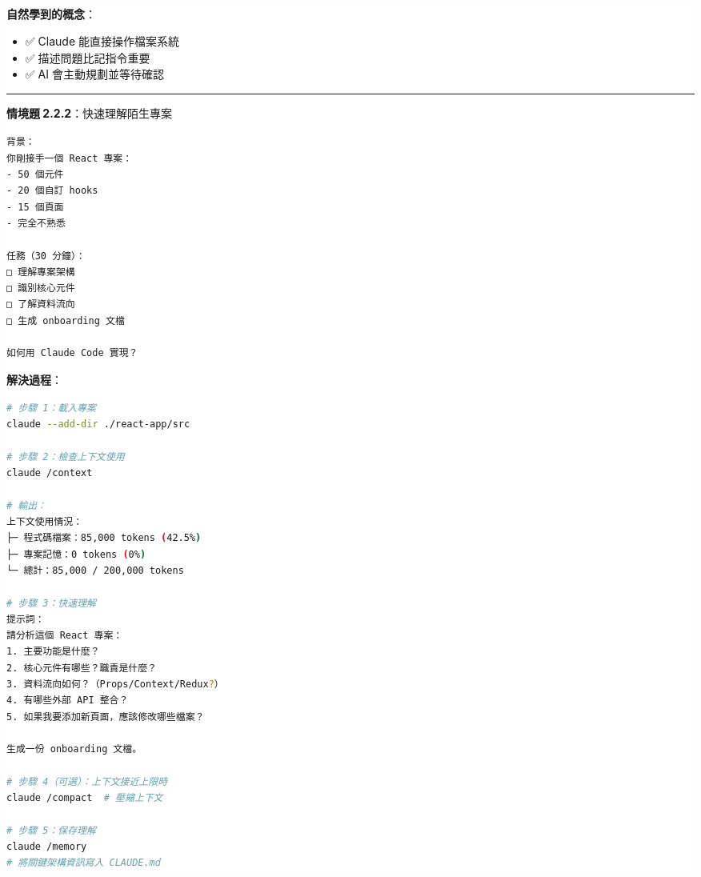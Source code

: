 **自然學到的概念**：
- ✅ Claude 能直接操作檔案系統
- ✅ 描述問題比記指令重要
- ✅ AI 會主動規劃並等待確認

---

**情境題 2.2.2**：快速理解陌生專案

```
背景：
你剛接手一個 React 專案：
- 50 個元件
- 20 個自訂 hooks
- 15 個頁面
- 完全不熟悉

任務（30 分鐘）：
□ 理解專案架構
□ 識別核心元件
□ 了解資料流向
□ 生成 onboarding 文檔

如何用 Claude Code 實現？
```

**解決過程**：
```bash
# 步驟 1：載入專案
claude --add-dir ./react-app/src

# 步驟 2：檢查上下文使用
claude /context

# 輸出：
上下文使用情況：
├─ 程式碼檔案：85,000 tokens (42.5%)
├─ 專案記憶：0 tokens (0%)
└─ 總計：85,000 / 200,000 tokens

# 步驟 3：快速理解
提示詞：
請分析這個 React 專案：
1. 主要功能是什麼？
2. 核心元件有哪些？職責是什麼？
3. 資料流向如何？（Props/Context/Redux?）
4. 有哪些外部 API 整合？
5. 如果我要添加新頁面，應該修改哪些檔案？

生成一份 onboarding 文檔。

# 步驟 4（可選）：上下文接近上限時
claude /compact  # 壓縮上下文

# 步驟 5：保存理解
claude /memory
# 將關鍵架構資訊寫入 CLAUDE.md
```
